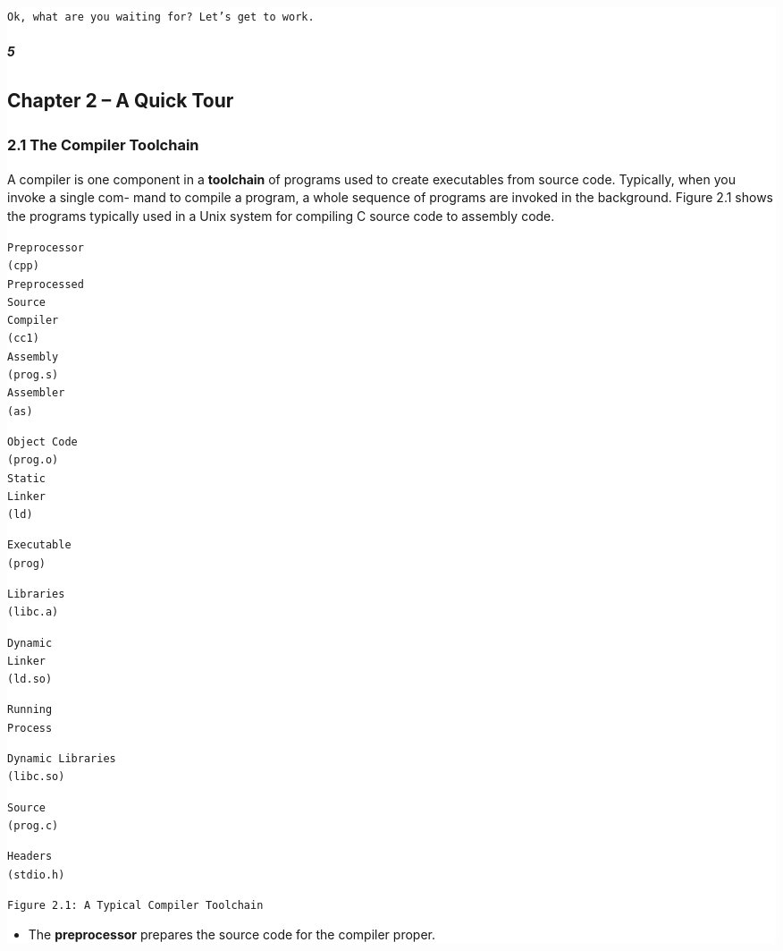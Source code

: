 ```
Ok, what are you waiting for? Let’s get to work.
```

##### 5

## Chapter 2 – A Quick Tour

### 2.1 The Compiler Toolchain

A compiler is one component in a **toolchain** of programs used to create
executables from source code. Typically, when you invoke a single com-
mand to compile a program, a whole sequence of programs are invoked in
the background. Figure 2.1 shows the programs typically used in a Unix
system for compiling C source code to assembly code.

```
Preprocessor
(cpp)
Preprocessed
Source
Compiler
(cc1)
Assembly
(prog.s)
Assembler
(as)
```
```
Object Code
(prog.o)
Static
Linker
(ld)
```
```
Executable
(prog)
```
```
Libraries
(libc.a)
```
```
Dynamic
Linker
(ld.so)
```
```
Running
Process
```
```
Dynamic Libraries
(libc.so)
```
```
Source
(prog.c)
```
```
Headers
(stdio.h)
```
```
Figure 2.1: A Typical Compiler Toolchain
```
- The **preprocessor** prepares the source code for the compiler proper.